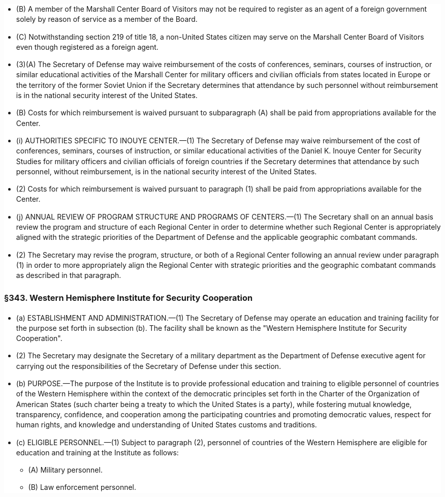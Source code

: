 * (B) A member of the Marshall Center Board of Visitors may not be required to register as an agent of a foreign government solely by reason of service as a member of the Board.

* (C) Notwithstanding section 219 of title 18, a non-United States citizen may serve on the Marshall Center Board of Visitors even though registered as a foreign agent.

* (3)(A) The Secretary of Defense may waive reimbursement of the costs of conferences, seminars, courses of instruction, or similar educational activities of the Marshall Center for military officers and civilian officials from states located in Europe or the territory of the former Soviet Union if the Secretary determines that attendance by such personnel without reimbursement is in the national security interest of the United States.

* (B) Costs for which reimbursement is waived pursuant to subparagraph (A) shall be paid from appropriations available for the Center.

* (i) AUTHORITIES SPECIFIC TO INOUYE CENTER.—(1) The Secretary of Defense may waive reimbursement of the cost of conferences, seminars, courses of instruction, or similar educational activities of the Daniel K. Inouye Center for Security Studies for military officers and civilian officials of foreign countries if the Secretary determines that attendance by such personnel, without reimbursement, is in the national security interest of the United States.

* (2) Costs for which reimbursement is waived pursuant to paragraph (1) shall be paid from appropriations available for the Center.

* (j) ANNUAL REVIEW OF PROGRAM STRUCTURE AND PROGRAMS OF CENTERS.—(1) The Secretary shall on an annual basis review the program and structure of each Regional Center in order to determine whether such Regional Center is appropriately aligned with the strategic priorities of the Department of Defense and the applicable geographic combatant commands.

* (2) The Secretary may revise the program, structure, or both of a Regional Center following an annual review under paragraph (1) in order to more appropriately align the Regional Center with strategic priorities and the geographic combatant commands as described in that paragraph.

### §343. Western Hemisphere Institute for Security Cooperation
* (a) ESTABLISHMENT AND ADMINISTRATION.—(1) The Secretary of Defense may operate an education and training facility for the purpose set forth in subsection (b). The facility shall be known as the "Western Hemisphere Institute for Security Cooperation".

* (2) The Secretary may designate the Secretary of a military department as the Department of Defense executive agent for carrying out the responsibilities of the Secretary of Defense under this section.

* (b) PURPOSE.—The purpose of the Institute is to provide professional education and training to eligible personnel of countries of the Western Hemisphere within the context of the democratic principles set forth in the Charter of the Organization of American States (such charter being a treaty to which the United States is a party), while fostering mutual knowledge, transparency, confidence, and cooperation among the participating countries and promoting democratic values, respect for human rights, and knowledge and understanding of United States customs and traditions.

* (c) ELIGIBLE PERSONNEL.—(1) Subject to paragraph (2), personnel of countries of the Western Hemisphere are eligible for education and training at the Institute as follows:

  * (A) Military personnel.

  * (B) Law enforcement personnel.
